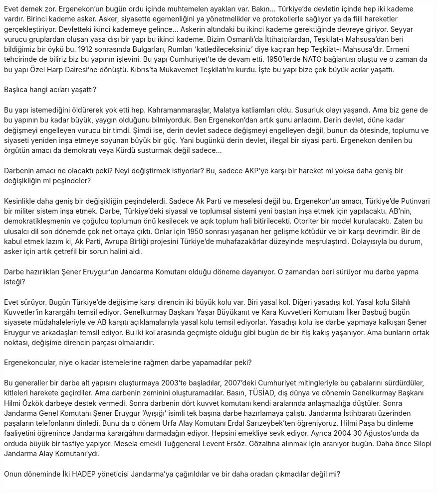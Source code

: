 Evet demek zor. Ergenekon’un bugün ordu içinde muhtemelen ayakları var. Bakın... Türkiye’de devletin içinde hep iki kademe vardır. Birinci kademe asker. Asker, siyasette egemenliğini ya yönetmelikler ve protokollerle sağlıyor ya da fiili hareketler gerçekleştiriyor. Devletteki ikinci kademeye gelince... Askerin altındaki bu ikinci kademe gerektiğinde devreye giriyor. Seyyar vurucu gruplardan oluşan yasa dışı bir yapı bu ikinci kademe. Bizim Osmanlı’da İttihatçılardan, Teşkilat-ı Mahsusa’dan beri bildiğimiz bir öykü bu. 1912 sonrasında Bulgarları, Rumları ‘katledileceksiniz’ diye kaçıran hep Teşkilat-ı Mahsusa’dır. Ermeni tehcirinde de biliriz biz bu yapının işlevini. Bu yapı Cumhuriyet’te de devam etti. 1950’lerde NATO bağlantısı oluştu ve o zaman da bu yapı Özel Harp Dairesi’ne dönüştü. Kıbrıs’ta Mukavemet Teşkilatı’nı kurdu. İşte bu yapı bize çok büyük acılar yaşattı. <br/>
<br/>
Başlıca hangi acıları yaşattı? <br/>
<br/>
Bu yapı istemediğini öldürerek yok etti hep. Kahramanmaraşlar, Malatya katliamları oldu. Susurluk olayı yaşandı. Ama biz gene de bu yapının bu kadar büyük, yaygın olduğunu bilmiyorduk. Ben Ergenekon’dan artık şunu anladım. Derin devlet, düne kadar değişmeyi engelleyen vurucu bir timdi. Şimdi ise, derin devlet sadece değişmeyi engelleyen değil, bunun da ötesinde, toplumu ve siyaseti yeniden inşa etmeye soyunan büyük bir güç. Yani bugünkü derin devlet, illegal bir siyasi parti. Ergenekon denilen bu örgütün amacı da demokratı veya Kürdü susturmak değil sadece... <br/>
<br/>
Darbenin amacı ne olacaktı peki? Neyi değiştirmek istiyorlar? Bu, sadece AKP’ye karşı bir hareket mi yoksa daha geniş bir değişikliğin mi peşindeler? <br/>
<br/>
Kesinlikle daha geniş bir değişikliğin peşindelerdi. Sadece Ak Parti ve meselesi değil bu. Ergenekon’un amacı, Türkiye’de Putinvari bir militer sistem inşa etmek. Darbe, Türkiye’deki siyasal ve toplumsal sistemi yeni baştan inşa etmek için yapılacaktı. AB’nin, demokratikleşmenin ve çoğulcu toplumun önü kesilecek ve açık toplum hali bitirilecekti. Otoriter bir model kurulacaktı. Zaten bu ulusalcı dil son dönemde çok net ortaya çıktı. Onlar için 1950 sonrası yaşanan her gelişme kötüdür ve bir karşı devrimdir. Bir de kabul etmek lazım ki, Ak Parti, Avrupa Birliği projesini Türkiye’de muhafazakârlar düzeyinde meşrulaştırdı. Dolayısıyla bu durum, asker için artık çetrefil bir sorun halini aldı. <br/>
<br/>
Darbe hazırlıkları Şener Eruygur’un Jandarma Komutanı olduğu döneme dayanıyor. O zamandan beri sürüyor mu darbe yapma isteği? <br/>
<br/>
Evet sürüyor. Bugün Türkiye’de değişime karşı direncin iki büyük kolu var. Biri yasal kol. Diğeri yasadışı kol. Yasal kolu Silahlı Kuvvetler’in karargâhı temsil ediyor. Genelkurmay Başkanı Yaşar Büyükanıt ve Kara Kuvvetleri Komutanı İlker Başbuğ bugün siyasete müdahaleleriyle ve AB karşıtı açıklamalarıyla yasal kolu temsil ediyorlar. Yasadışı kolu ise darbe yapmaya kalkışan Şener Eruygur ve arkadaşları temsil ediyor. Bu iki kol arasında geçmişte olduğu gibi bugün de bir itiş kakış yaşanıyor. Ama bunların ortak noktası, değişime direncin parçası olmalarıdır. <br/>
<br/>
Ergenekoncular, niye o kadar istemelerine rağmen darbe yapamadılar peki? <br/>
<br/>
Bu generaller bir darbe alt yapısını oluşturmaya 2003’te başladılar, 2007’deki Cumhuriyet mitingleriyle bu çabalarını sürdürdüler, kitleleri harekete geçirdiler. Ama darbenin zeminini oluşturamadılar. Basın, TÜSİAD, dış dünya ve dönemin Genelkurmay Başkanı Hilmi Özkök darbeye destek vermedi. Sonra darbenin dört kuvvet komutanı kendi aralarında anlaşmazlığa düştüler. Sonra Jandarma Genel Komutanı Şener Eruygur ‘Ayışığı’ isimli tek başına darbe hazırlamaya çalıştı. Jandarma İstihbaratı üzerinden paşaların telefonlarını dinledi. Bunu da o dönem Urfa Alay Komutanı Erdal Sarızeybek’ten öğreniyoruz. Hilmi Paşa bu dinleme faaliyetini öğrenince Jandarma karargâhını darmadağın ediyor. Hepsini emekliye sevk ediyor. Ayrıca 2004 30 Ağustos’unda da orduda büyük bir tasfiye yapıyor. Mesela emekli Tuğgeneral Levent Ersöz. Gözaltına alınmak için aranıyor bugün. Daha önce Silopi Jandarma Alay Komutanı’ydı.<br/>
<br/>
Onun döneminde İki HADEP yöneticisi Jandarma’ya çağırıldılar ve bir daha oradan çıkmadılar değil mi? <br/>
<br/>